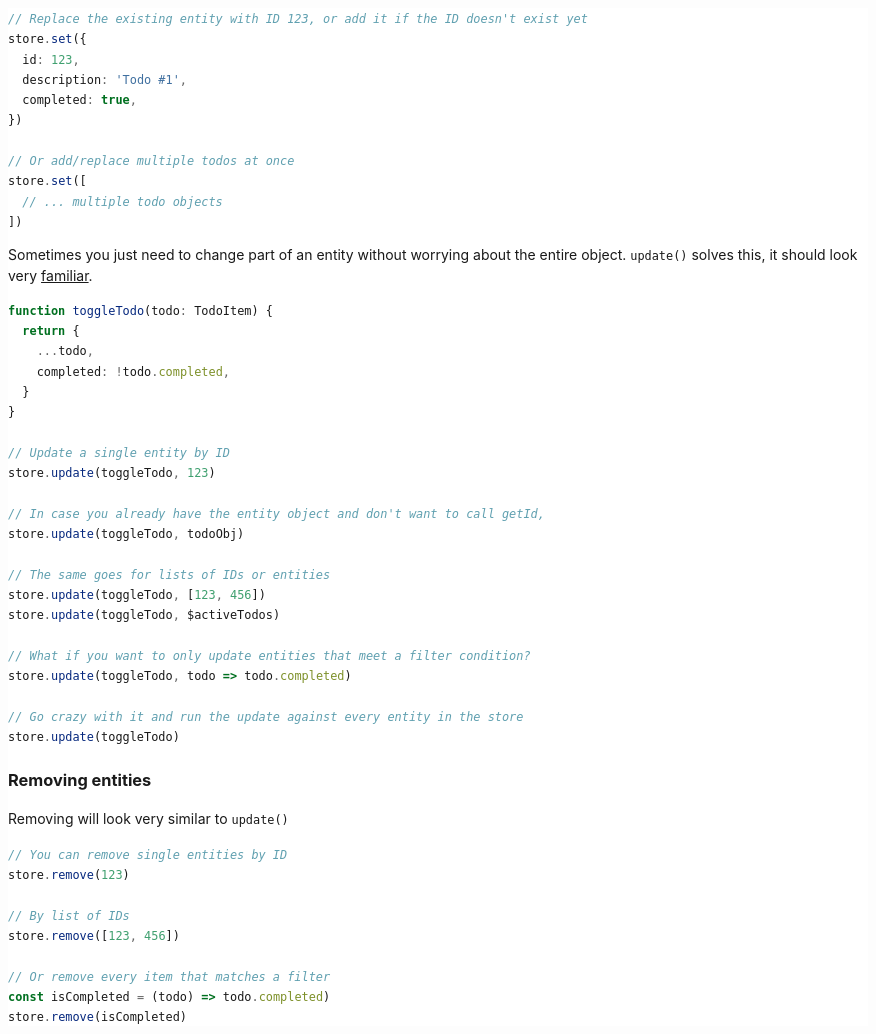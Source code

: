 ```ts
// Replace the existing entity with ID 123, or add it if the ID doesn't exist yet
store.set({
  id: 123,
  description: 'Todo #1',
  completed: true,
})

// Or add/replace multiple todos at once
store.set([
  // ... multiple todo objects
])
```

Sometimes you just need to change part of an entity without worrying about the entire object. `update()` solves this, it should look very [familiar](https://svelte.dev/docs#writable).

```ts
function toggleTodo(todo: TodoItem) {
  return {
    ...todo,
    completed: !todo.completed,
  }
}

// Update a single entity by ID
store.update(toggleTodo, 123)

// In case you already have the entity object and don't want to call getId,
store.update(toggleTodo, todoObj)

// The same goes for lists of IDs or entities
store.update(toggleTodo, [123, 456])
store.update(toggleTodo, $activeTodos)

// What if you want to only update entities that meet a filter condition?
store.update(toggleTodo, todo => todo.completed)

// Go crazy with it and run the update against every entity in the store
store.update(toggleTodo)
```

### Removing entities

Removing will look very similar to `update()`

```ts
// You can remove single entities by ID
store.remove(123)

// By list of IDs
store.remove([123, 456])

// Or remove every item that matches a filter
const isCompleted = (todo) => todo.completed)
store.remove(isCompleted)
```
